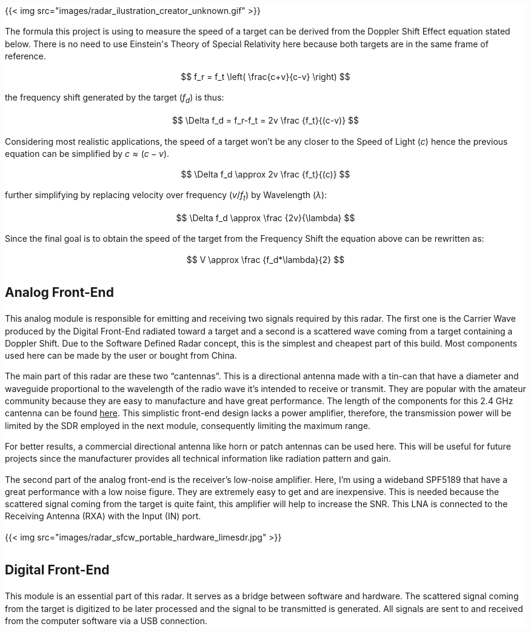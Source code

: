 {{< img src="images/radar_ilustration_creator_unknown.gif" >}}

The formula this project is using to measure the speed of a target can be derived from the Doppler Shift Effect equation stated below. There is no need to use Einstein's Theory of Special Relativity here because both targets are in the same frame of reference.

$$ f_r = f_t \left( \frac{c+v}{c-v} \right) $$

the frequency shift generated by the target ($f_d$) is thus:

$$ \Delta f_d = f_r-f_t = 2v \frac {f_t}{(c-v)} $$

Considering most realistic applications, the speed of a target won’t be any closer to the Speed of Light ($c$) hence the previous equation can be simplified by $c \approx (c-v)$. 

$$ \Delta f_d \approx 2v \frac {f_t}{(c)} $$

further simplifying by replacing velocity over frequency ($v/f_t$) by Wavelength ($\lambda$):

$$ \Delta f_d \approx \frac {2v}{\lambda} $$

Since the final goal is to obtain the speed of the target from the Frequency Shift the equation above can be rewritten as:

$$ V \approx \frac {f_d*\lambda}{2} $$

## Analog Front-End
This analog module is responsible for emitting and receiving two signals required by this radar. The first one is the Carrier Wave produced by the Digital Front-End radiated toward a target and a second is a scattered wave coming from a target containing a Doppler Shift. Due to the Software Defined Radar concept, this is the simplest and cheapest part of this build. Most components used here can be made by the user or bought from China.

The main part of this radar are these two “cantennas”. This is a directional antenna made with a tin-can that have a diameter and waveguide proportional to the wavelength of the radio wave it’s intended to receive or transmit. They are popular with the amateur community because they are easy to manufacture and have great performance. The length of the components for this 2.4 GHz cantenna can be found [here](https://www.changpuak.ch/electronics/cantenna.php). This simplistic front-end design lacks a power amplifier, therefore, the transmission power will be limited by the SDR employed in the next module, consequently limiting the maximum range.

For better results, a commercial directional antenna like horn or patch antennas can be used here. This will be useful for future projects since the manufacturer provides all technical information like radiation pattern and gain.

The second part of the analog front-end is the receiver’s low-noise amplifier. Here, I’m using a wideband SPF5189 that have a great performance with a low noise figure. They are extremely easy to get and are inexpensive. This is needed because the scattered signal coming from the target is quite faint, this amplifier will help to increase the SNR. This LNA is connected to the Receiving Antenna (RXA) with the Input (IN) port.

{{< img src="images/radar_sfcw_portable_hardware_limesdr.jpg" >}}


## Digital Front-End
This module is an essential part of this radar. It serves as a bridge between software and hardware. The scattered signal coming from the target is digitized to be later processed and the signal to be transmitted is generated. All signals are sent to and received from the computer software via a USB connection.
